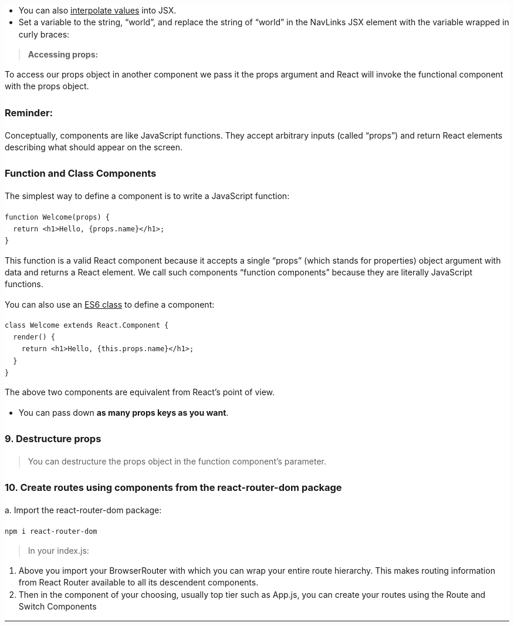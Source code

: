 
- <span id="7a12">You can also <a href="https://developer.mozilla.org/en-US/docs/Web/JavaScript/Reference/Template_literals" class="markup--anchor markup--li-anchor">interpolate values</a> into JSX.</span>
- <span id="f405">Set a variable to the string, “world”, and replace the string of “world” in the NavLinks JSX element with the variable wrapped in curly braces:</span>

> **Accessing props:**

To access our props object in another component we pass it the props argument and React will invoke the functional component with the props object.

### Reminder:

Conceptually, components are like JavaScript functions. They accept arbitrary inputs (called “props”) and return React elements describing what should appear on the screen.

### Function and Class Components

The simplest way to define a component is to write a JavaScript function:

    function Welcome(props) {
      return <h1>Hello, {props.name}</h1>;
    }

This function is a valid React component because it accepts a single “props” (which stands for properties) object argument with data and returns a React element. We call such components “function components” because they are literally JavaScript functions.

You can also use an <a href="https://developer.mozilla.org/en/docs/Web/JavaScript/Reference/Classes" class="markup--anchor markup--p-anchor">ES6 class</a> to define a component:

    class Welcome extends React.Component {
      render() {
        return <h1>Hello, {this.props.name}</h1>;
      }
    }

The above two components are equivalent from React’s point of view.

- <span id="99d5">You can pass down **as many props keys as you want**.</span>

### **9. Destructure props**

> You can destructure the props object in the function component’s parameter.

### **10. Create routes using components from the react-router-dom package**

a. Import the react-router-dom package:

    npm i react-router-dom

> In your index.js:

1.  <span id="46f3">Above you import your BrowserRouter with which you can wrap your entire route hierarchy. This makes routing information from React Router available to all its descendent components.</span>
2.  <span id="f675">Then in the component of your choosing, usually top tier such as App.js, you can create your routes using the Route and Switch Components</span>

---